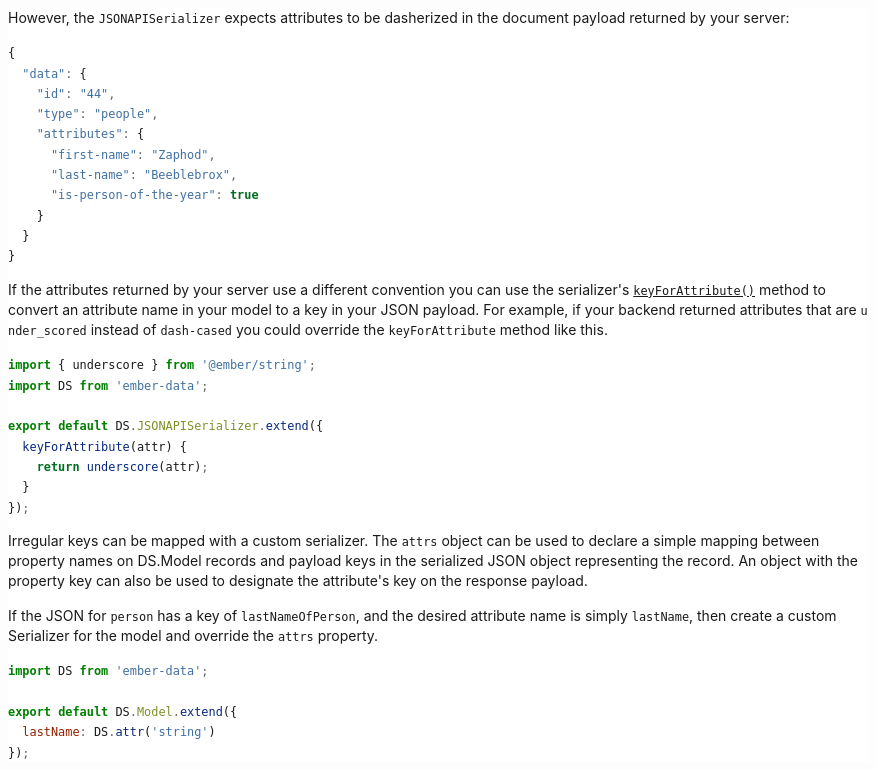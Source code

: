 However, the `JSONAPISerializer` expects attributes to be dasherized
in the document payload returned by your server:

```javascript
{
  "data": {
    "id": "44",
    "type": "people",
    "attributes": {
      "first-name": "Zaphod",
      "last-name": "Beeblebrox",
      "is-person-of-the-year": true
    }
  }
}
```

If the attributes returned by your server use a different convention
you can use the serializer's
[`keyForAttribute()`](https://api.emberjs.com/ember-data/3.0/classes/DS.JSONAPISerializer/methods/keyForAttribute?anchor=keyForAttribute)
method to convert an attribute name in your model to a key in your JSON
payload. For example, if your backend returned attributes that are
`under_scored` instead of `dash-cased` you could override the `keyForAttribute`
method like this.

```javascript {data-filename=app/serializers/application.js}
import { underscore } from '@ember/string';
import DS from 'ember-data';

export default DS.JSONAPISerializer.extend({
  keyForAttribute(attr) {
    return underscore(attr);
  }
});
```

Irregular keys can be mapped with a custom serializer. The `attrs`
object can be used to declare a simple mapping between property names
on DS.Model records and payload keys in the serialized JSON object
representing the record. An object with the property key can also be
used to designate the attribute's key on the response payload.


If the JSON for `person` has a key of `lastNameOfPerson`, and the
desired attribute name is simply `lastName`, then create a custom
Serializer for the model and override the `attrs` property.

```javascript {data-filename=app/models/person.js}
import DS from 'ember-data';

export default DS.Model.extend({
  lastName: DS.attr('string')
});
```

